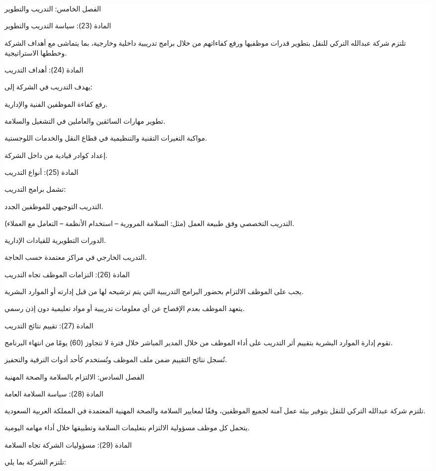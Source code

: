 الفصل الخامس: التدريب والتطوير

المادة (23): سياسة التدريب والتطوير

تلتزم شركة عبدالله التركي للنقل بتطوير قدرات موظفيها ورفع كفاءاتهم من خلال برامج تدريبية داخلية وخارجية، بما يتماشى مع أهداف الشركة وخططها الاستراتيجية.



المادة (24): أهداف التدريب

يهدف التدريب في الشركة إلى:

رفع كفاءة الموظفين الفنية والإدارية.

تطوير مهارات السائقين والعاملين في التشغيل والسلامة.

مواكبة التغيرات التقنية والتنظيمية في قطاع النقل والخدمات اللوجستية.

إعداد كوادر قيادية من داخل الشركة.



المادة (25): أنواع التدريب

تشمل برامج التدريب:

التدريب التوجيهي للموظفين الجدد.

التدريب التخصصي وفق طبيعة العمل (مثل: السلامة المرورية – استخدام الأنظمة – التعامل مع العملاء).

الدورات التطويرية للقيادات الإدارية.

التدريب الخارجي في مراكز معتمدة حسب الحاجة.



المادة (26): التزامات الموظف تجاه التدريب

يجب على الموظف الالتزام بحضور البرامج التدريبية التي يتم ترشيحه لها من قبل إدارته أو الموارد البشرية.

يتعهد الموظف بعدم الإفصاح عن أي معلومات تدريبية أو مواد تعليمية دون إذن رسمي.



المادة (27): تقييم نتائج التدريب

تقوم إدارة الموارد البشرية بتقييم أثر التدريب على أداء الموظف من خلال المدير المباشر خلال فترة لا تتجاوز (60) يومًا من انتهاء البرنامج.

تُسجل نتائج التقييم ضمن ملف الموظف وتُستخدم كأحد أدوات الترقية والتحفيز.

الفصل السادس: الالتزام بالسلامة والصحة المهنية

المادة (28): سياسة السلامة العامة

تلتزم شركة عبدالله التركي للنقل بتوفير بيئة عمل آمنة لجميع الموظفين، وفقًا لمعايير السلامة والصحة المهنية المعتمدة في المملكة العربية السعودية.

يتحمل كل موظف مسؤولية الالتزام بتعليمات السلامة وتطبيقها خلال أداء مهامه اليومية.



المادة (29): مسؤوليات الشركة تجاه السلامة

تلتزم الشركة بما يلي:
